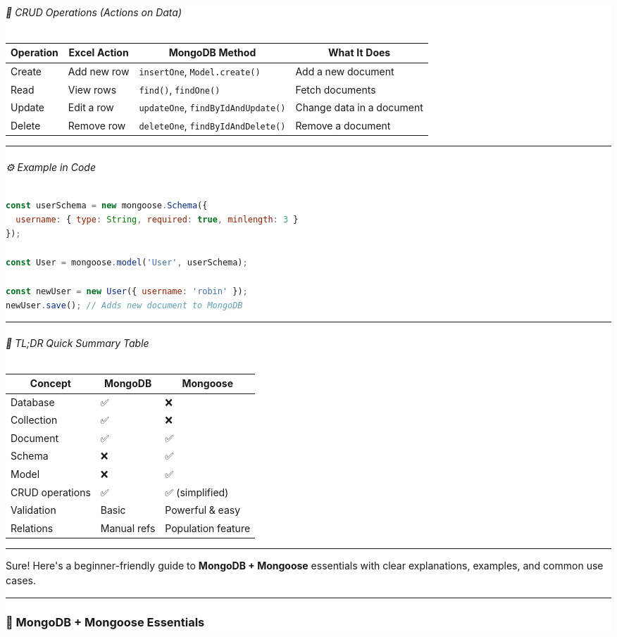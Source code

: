 
###### 🔄 CRUD Operations (Actions on Data)

| Operation | Excel Action | MongoDB Method                     | What It Does              |
| --------- | ------------ | ---------------------------------- | ------------------------- |
| Create    | Add new row  | `insertOne`, `Model.create()`      | Add a new document        |
| Read      | View rows    | `find()`, `findOne()`              | Fetch documents           |
| Update    | Edit a row   | `updateOne`, `findByIdAndUpdate()` | Change data in a document |
| Delete    | Remove row   | `deleteOne`, `findByIdAndDelete()` | Remove a document         |

---

###### ⚙️ Example in Code

```js
const userSchema = new mongoose.Schema({
  username: { type: String, required: true, minlength: 3 }
});

const User = mongoose.model('User', userSchema);

const newUser = new User({ username: 'robin' });
newUser.save(); // Adds new document to MongoDB
```

---

###### 🧠 TL;DR Quick Summary Table

| Concept         | MongoDB     | Mongoose           |
| --------------- | ----------- | ------------------ |
| Database        | ✅           | ❌                  |
| Collection      | ✅           | ❌                  |
| Document        | ✅           | ✅                  |
| Schema          | ❌           | ✅                  |
| Model           | ❌           | ✅                  |
| CRUD operations | ✅           | ✅ (simplified)     |
| Validation      | Basic       | Powerful & easy    |
| Relations       | Manual refs | Population feature |

---
Sure! Here's a beginner-friendly guide to **MongoDB + Mongoose** essentials with clear explanations, examples, and common use cases.

---

### 🧠 MongoDB + Mongoose Essentials
